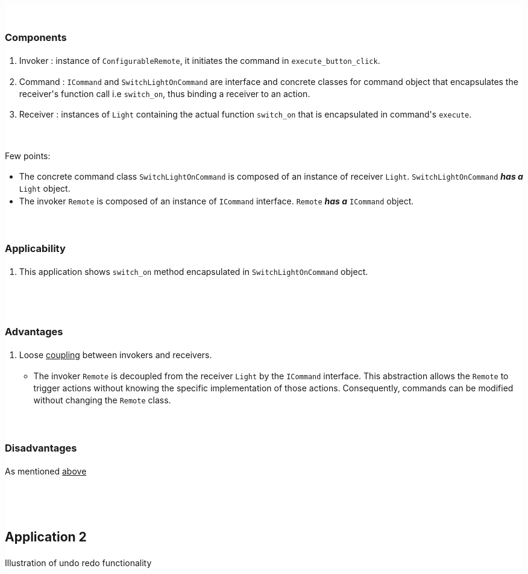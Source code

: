 <br>

### Components

1. Invoker : instance of `ConfigurableRemote`, it initiates the command in `execute_button_click`.

1. Command : `ICommand` and `SwitchLightOnCommand` are interface and concrete classes for command object that encapsulates the receiver's function call i.e `switch_on`, thus binding a receiver to an action.

1. Receiver : instances of `Light` containing the actual function `switch_on` that is encapsulated in command's `execute`.

<br>

Few points:

- The concrete command class `SwitchLightOnCommand` is composed of an instance of receiver `Light`. `SwitchLightOnCommand` **_has a_** `Light` object.
- The invoker `Remote` is composed of an instance of `ICommand` interface. `Remote` **_has a_** `ICommand` object.

<br>

### Applicability

1. This application shows `switch_on` method encapsulated in `SwitchLightOnCommand` object.

<br>
<br>

### Advantages

1. Loose [coupling](../../object-oriented-programming/principles.md#coupling) between invokers and receivers.

   - The invoker `Remote` is decoupled from the receiver `Light` by the `ICommand` interface. This abstraction allows the `Remote` to trigger actions without knowing the specific implementation of those actions. Consequently, commands can be modified without changing the `Remote` class.

<br>

### Disadvantages

As mentioned [above](#disadvantages)

<br>
<br>

## Application 2

Illustration of undo redo functionality
